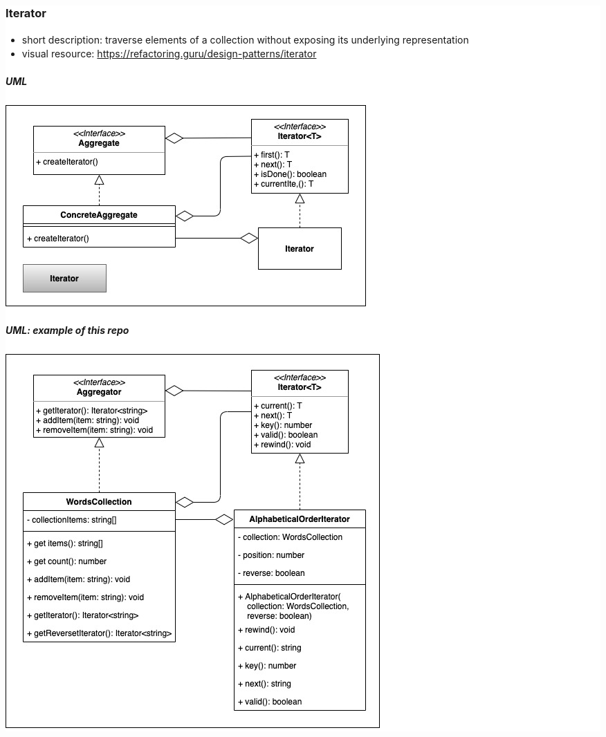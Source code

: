 ### Iterator

- short description: traverse elements of a collection without exposing its underlying representation
- visual resource: https://refactoring.guru/design-patterns/iterator

##### UML

![Iterator](./readme/images/14.%20Iterator.jpg)

##### UML: example of this repo

![Iterator Example](./readme/images/14.%20Iterator%20example.jpg)
